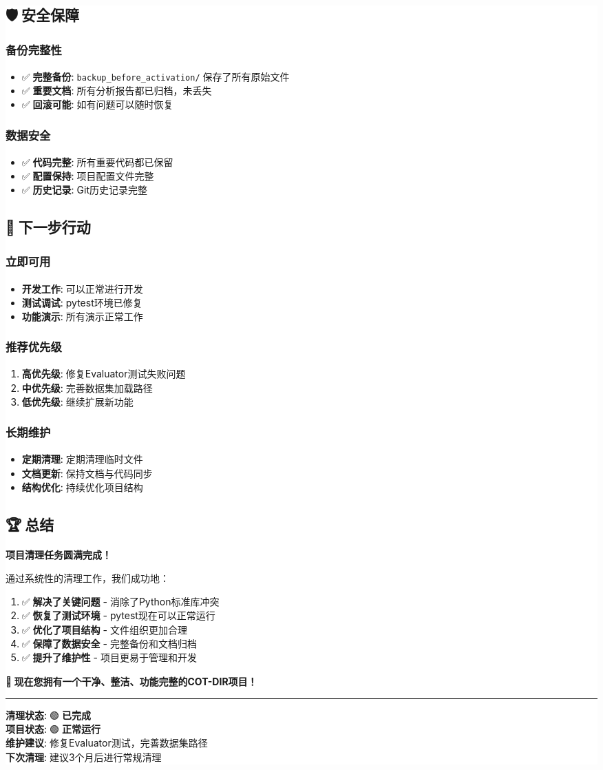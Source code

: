 ## 🛡️ 安全保障

### 备份完整性
- ✅ **完整备份**: `backup_before_activation/` 保存了所有原始文件
- ✅ **重要文档**: 所有分析报告都已归档，未丢失
- ✅ **回滚可能**: 如有问题可以随时恢复

### 数据安全
- ✅ **代码完整**: 所有重要代码都已保留
- ✅ **配置保持**: 项目配置文件完整
- ✅ **历史记录**: Git历史记录完整

## 🚀 下一步行动

### 立即可用
- **开发工作**: 可以正常进行开发
- **测试调试**: pytest环境已修复
- **功能演示**: 所有演示正常工作

### 推荐优先级
1. **高优先级**: 修复Evaluator测试失败问题
2. **中优先级**: 完善数据集加载路径
3. **低优先级**: 继续扩展新功能

### 长期维护
- **定期清理**: 定期清理临时文件
- **文档更新**: 保持文档与代码同步
- **结构优化**: 持续优化项目结构

## 🏆 总结

**项目清理任务圆满完成！**

通过系统性的清理工作，我们成功地：

1. ✅ **解决了关键问题** - 消除了Python标准库冲突
2. ✅ **恢复了测试环境** - pytest现在可以正常运行
3. ✅ **优化了项目结构** - 文件组织更加合理
4. ✅ **保障了数据安全** - 完整备份和文档归档
5. ✅ **提升了维护性** - 项目更易于管理和开发

**🎯 现在您拥有一个干净、整洁、功能完整的COT-DIR项目！**

---

**清理状态**: 🟢 **已完成**  
**项目状态**: 🟢 **正常运行**  
**维护建议**: 修复Evaluator测试，完善数据集路径  
**下次清理**: 建议3个月后进行常规清理 